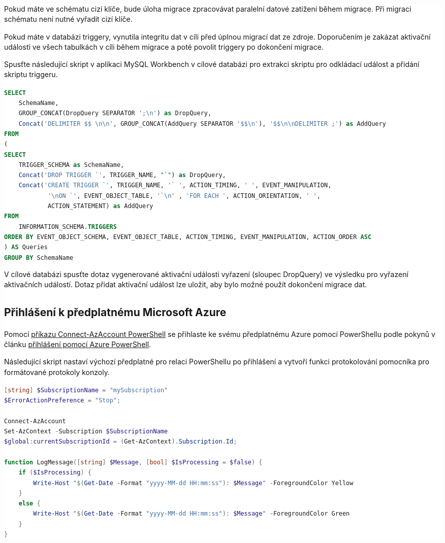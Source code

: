 Pokud máte ve schématu cizí klíče, bude úloha migrace zpracovávat paralelní datové zatížení během migrace. Při migraci schématu není nutné vyřadit cizí klíče.

Pokud máte v databázi triggery, vynutila integritu dat v cíli před úplnou migrací dat ze zdroje. Doporučením je zakázat aktivační události ve všech tabulkách v cíli během migrace a poté povolit triggery po dokončení migrace.

Spusťte následující skript v aplikaci MySQL Workbench v cílové databázi pro extrakci skriptu pro odkládací událost a přidání skriptu triggeru.

```sql
SELECT
    SchemaName,
    GROUP_CONCAT(DropQuery SEPARATOR ';\n') as DropQuery,
    Concat('DELIMITER $$ \n\n', GROUP_CONCAT(AddQuery SEPARATOR '$$\n'), '$$\n\nDELIMITER ;') as AddQuery
FROM
(
SELECT 
    TRIGGER_SCHEMA as SchemaName,
    Concat('DROP TRIGGER `', TRIGGER_NAME, "`") as DropQuery,
    Concat('CREATE TRIGGER `', TRIGGER_NAME, '` ', ACTION_TIMING, ' ', EVENT_MANIPULATION, 
            '\nON `', EVENT_OBJECT_TABLE, '`\n' , 'FOR EACH ', ACTION_ORIENTATION, ' ',
            ACTION_STATEMENT) as AddQuery
FROM  
    INFORMATION_SCHEMA.TRIGGERS
ORDER BY EVENT_OBJECT_SCHEMA, EVENT_OBJECT_TABLE, ACTION_TIMING, EVENT_MANIPULATION, ACTION_ORDER ASC
) AS Queries
GROUP BY SchemaName
```

V cílové databázi spusťte dotaz vygenerované aktivační události vyřazení (sloupec DropQuery) ve výsledku pro vyřazení aktivačních událostí. Dotaz přidat aktivační událost lze uložit, aby bylo možné použít dokončení migrace dat.

## <a name="log-in-to-your-microsoft-azure-subscription"></a>Přihlášení k předplatnému Microsoft Azure

Pomocí [příkazu Connect-AzAccount PowerShell](/powershell/module/az.accounts/connect-azaccount) se přihlaste ke svému předplatnému Azure pomocí PowerShellu podle pokynů v článku [přihlášení pomocí Azure PowerShell](/powershell/azure/authenticate-azureps).

Následující skript nastaví výchozí předplatné pro relaci PowerShellu po přihlášení a vytvoří funkci protokolování pomocníka pro formátované protokoly konzoly.

```powershell
[string] $SubscriptionName = "mySubscription"
$ErrorActionPreference = "Stop";

Connect-AzAccount
Set-AzContext -Subscription $SubscriptionName
$global:currentSubscriptionId = (Get-AzContext).Subscription.Id;

function LogMessage([string] $Message, [bool] $IsProcessing = $false) {
    if ($IsProcessing) {
        Write-Host "$(Get-Date -Format "yyyy-MM-dd HH:mm:ss"): $Message" -ForegroundColor Yellow
    }
    else {
        Write-Host "$(Get-Date -Format "yyyy-MM-dd HH:mm:ss"): $Message" -ForegroundColor Green
    }    
}
```
